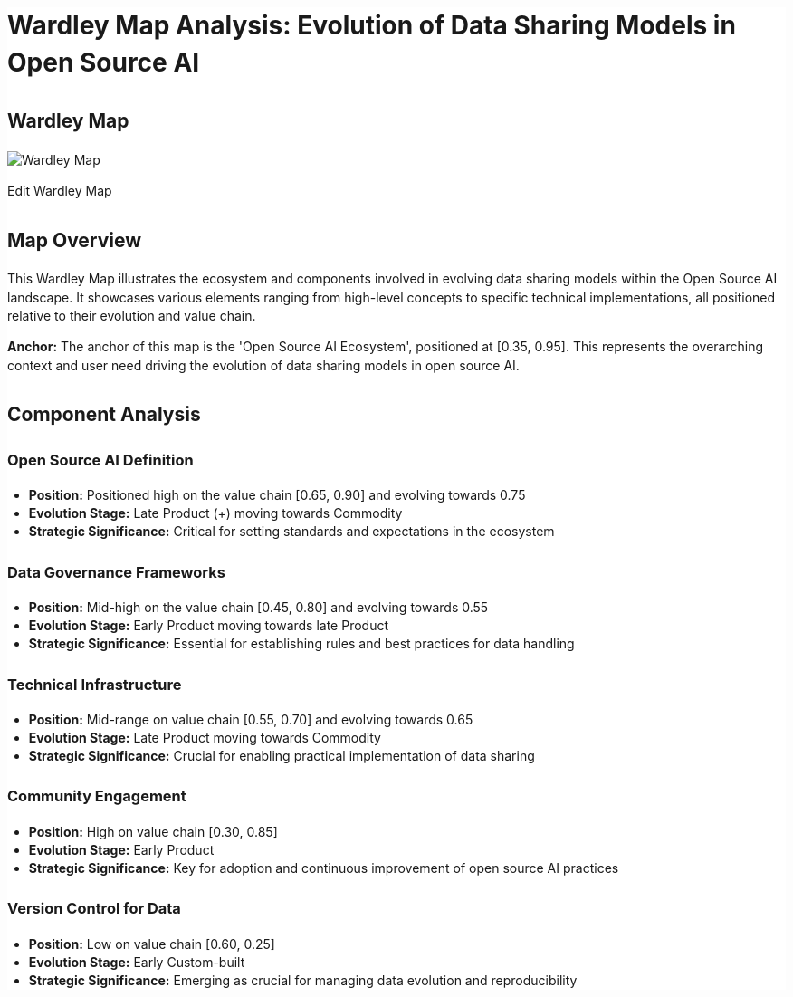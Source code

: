 # Wardley Map Analysis: Evolution of Data Sharing Models in Open Source AI

## Wardley Map

![Wardley Map](https://images.wardleymaps.ai/map_69a3a8ef-4e58-4b6f-ab92-e40f50a3d487.png)

[Edit Wardley Map](https://create.wardleymaps.ai/#clone:15f2880cc64c2bba54)

## Map Overview

This Wardley Map illustrates the ecosystem and components involved in evolving data sharing models within the Open Source AI landscape. It showcases various elements ranging from high-level concepts to specific technical implementations, all positioned relative to their evolution and value chain.

**Anchor:** The anchor of this map is the 'Open Source AI Ecosystem', positioned at [0.35, 0.95]. This represents the overarching context and user need driving the evolution of data sharing models in open source AI.

## Component Analysis

### Open Source AI Definition

- **Position:** Positioned high on the value chain [0.65, 0.90] and evolving towards 0.75
- **Evolution Stage:** Late Product (+) moving towards Commodity
- **Strategic Significance:** Critical for setting standards and expectations in the ecosystem

### Data Governance Frameworks

- **Position:** Mid-high on the value chain [0.45, 0.80] and evolving towards 0.55
- **Evolution Stage:** Early Product moving towards late Product
- **Strategic Significance:** Essential for establishing rules and best practices for data handling

### Technical Infrastructure

- **Position:** Mid-range on value chain [0.55, 0.70] and evolving towards 0.65
- **Evolution Stage:** Late Product moving towards Commodity
- **Strategic Significance:** Crucial for enabling practical implementation of data sharing

### Community Engagement

- **Position:** High on value chain [0.30, 0.85]
- **Evolution Stage:** Early Product
- **Strategic Significance:** Key for adoption and continuous improvement of open source AI practices

### Version Control for Data

- **Position:** Low on value chain [0.60, 0.25]
- **Evolution Stage:** Early Custom-built
- **Strategic Significance:** Emerging as crucial for managing data evolution and reproducibility
